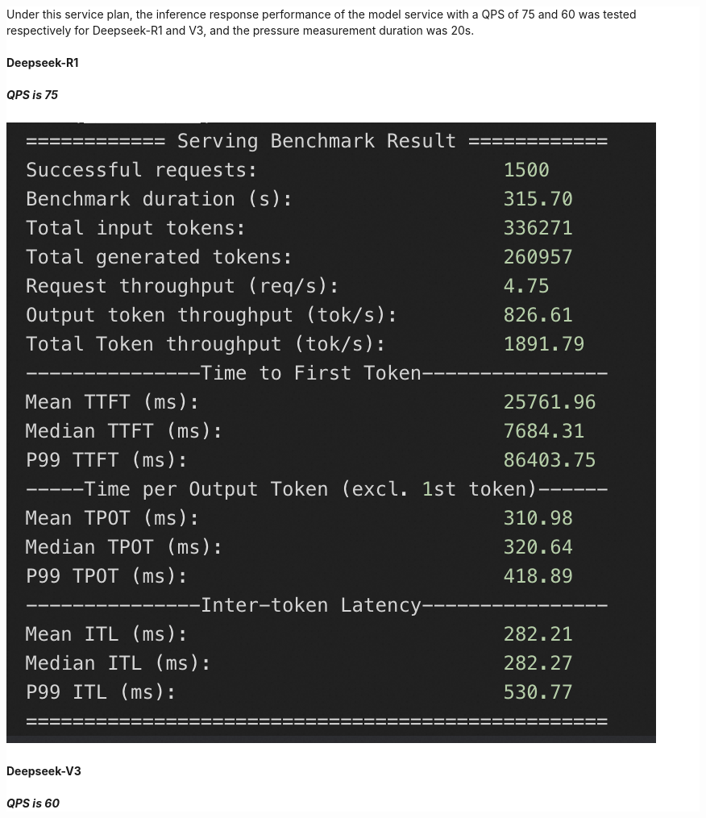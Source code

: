 Under this service plan, the inference response performance of the model service with a QPS of 75 and 60 was tested respectively for Deepseek-R1 and V3, and the pressure measurement duration was 20s.

#### Deepseek-R1
##### QPS is 75
![qps75-r1-ecs-two.png](qps75-r1-ecs-two.png)

#### Deepseek-V3
##### QPS is 60
